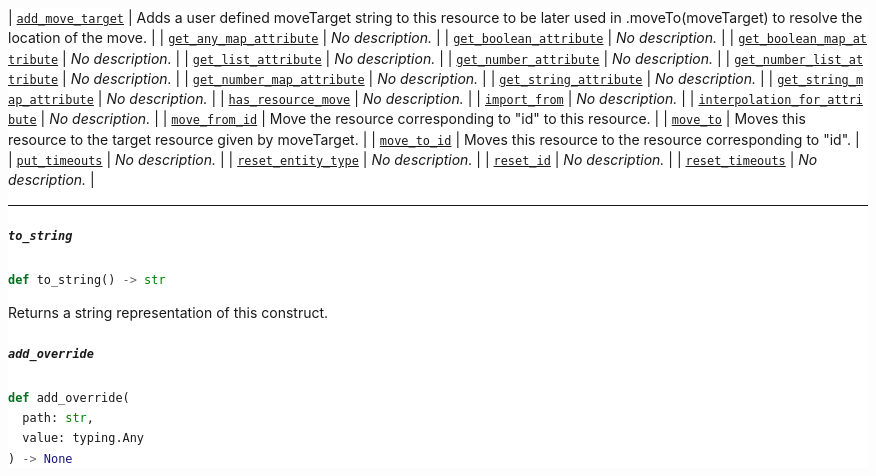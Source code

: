 | <code><a href="#rhizo-co-terraform-provider-oci.serviceCatalogServiceCatalogAssociation.ServiceCatalogServiceCatalogAssociation.addMoveTarget">add_move_target</a></code> | Adds a user defined moveTarget string to this resource to be later used in .moveTo(moveTarget) to resolve the location of the move. |
| <code><a href="#rhizo-co-terraform-provider-oci.serviceCatalogServiceCatalogAssociation.ServiceCatalogServiceCatalogAssociation.getAnyMapAttribute">get_any_map_attribute</a></code> | *No description.* |
| <code><a href="#rhizo-co-terraform-provider-oci.serviceCatalogServiceCatalogAssociation.ServiceCatalogServiceCatalogAssociation.getBooleanAttribute">get_boolean_attribute</a></code> | *No description.* |
| <code><a href="#rhizo-co-terraform-provider-oci.serviceCatalogServiceCatalogAssociation.ServiceCatalogServiceCatalogAssociation.getBooleanMapAttribute">get_boolean_map_attribute</a></code> | *No description.* |
| <code><a href="#rhizo-co-terraform-provider-oci.serviceCatalogServiceCatalogAssociation.ServiceCatalogServiceCatalogAssociation.getListAttribute">get_list_attribute</a></code> | *No description.* |
| <code><a href="#rhizo-co-terraform-provider-oci.serviceCatalogServiceCatalogAssociation.ServiceCatalogServiceCatalogAssociation.getNumberAttribute">get_number_attribute</a></code> | *No description.* |
| <code><a href="#rhizo-co-terraform-provider-oci.serviceCatalogServiceCatalogAssociation.ServiceCatalogServiceCatalogAssociation.getNumberListAttribute">get_number_list_attribute</a></code> | *No description.* |
| <code><a href="#rhizo-co-terraform-provider-oci.serviceCatalogServiceCatalogAssociation.ServiceCatalogServiceCatalogAssociation.getNumberMapAttribute">get_number_map_attribute</a></code> | *No description.* |
| <code><a href="#rhizo-co-terraform-provider-oci.serviceCatalogServiceCatalogAssociation.ServiceCatalogServiceCatalogAssociation.getStringAttribute">get_string_attribute</a></code> | *No description.* |
| <code><a href="#rhizo-co-terraform-provider-oci.serviceCatalogServiceCatalogAssociation.ServiceCatalogServiceCatalogAssociation.getStringMapAttribute">get_string_map_attribute</a></code> | *No description.* |
| <code><a href="#rhizo-co-terraform-provider-oci.serviceCatalogServiceCatalogAssociation.ServiceCatalogServiceCatalogAssociation.hasResourceMove">has_resource_move</a></code> | *No description.* |
| <code><a href="#rhizo-co-terraform-provider-oci.serviceCatalogServiceCatalogAssociation.ServiceCatalogServiceCatalogAssociation.importFrom">import_from</a></code> | *No description.* |
| <code><a href="#rhizo-co-terraform-provider-oci.serviceCatalogServiceCatalogAssociation.ServiceCatalogServiceCatalogAssociation.interpolationForAttribute">interpolation_for_attribute</a></code> | *No description.* |
| <code><a href="#rhizo-co-terraform-provider-oci.serviceCatalogServiceCatalogAssociation.ServiceCatalogServiceCatalogAssociation.moveFromId">move_from_id</a></code> | Move the resource corresponding to "id" to this resource. |
| <code><a href="#rhizo-co-terraform-provider-oci.serviceCatalogServiceCatalogAssociation.ServiceCatalogServiceCatalogAssociation.moveTo">move_to</a></code> | Moves this resource to the target resource given by moveTarget. |
| <code><a href="#rhizo-co-terraform-provider-oci.serviceCatalogServiceCatalogAssociation.ServiceCatalogServiceCatalogAssociation.moveToId">move_to_id</a></code> | Moves this resource to the resource corresponding to "id". |
| <code><a href="#rhizo-co-terraform-provider-oci.serviceCatalogServiceCatalogAssociation.ServiceCatalogServiceCatalogAssociation.putTimeouts">put_timeouts</a></code> | *No description.* |
| <code><a href="#rhizo-co-terraform-provider-oci.serviceCatalogServiceCatalogAssociation.ServiceCatalogServiceCatalogAssociation.resetEntityType">reset_entity_type</a></code> | *No description.* |
| <code><a href="#rhizo-co-terraform-provider-oci.serviceCatalogServiceCatalogAssociation.ServiceCatalogServiceCatalogAssociation.resetId">reset_id</a></code> | *No description.* |
| <code><a href="#rhizo-co-terraform-provider-oci.serviceCatalogServiceCatalogAssociation.ServiceCatalogServiceCatalogAssociation.resetTimeouts">reset_timeouts</a></code> | *No description.* |

---

##### `to_string` <a name="to_string" id="rhizo-co-terraform-provider-oci.serviceCatalogServiceCatalogAssociation.ServiceCatalogServiceCatalogAssociation.toString"></a>

```python
def to_string() -> str
```

Returns a string representation of this construct.

##### `add_override` <a name="add_override" id="rhizo-co-terraform-provider-oci.serviceCatalogServiceCatalogAssociation.ServiceCatalogServiceCatalogAssociation.addOverride"></a>

```python
def add_override(
  path: str,
  value: typing.Any
) -> None
```
